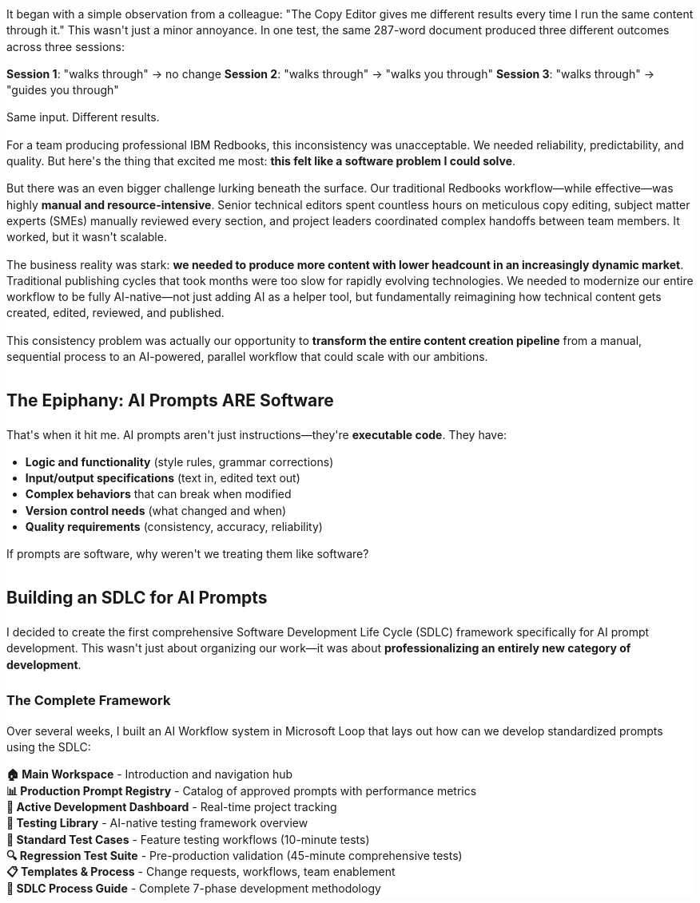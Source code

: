 It began with a simple observation from a colleague: "The Copy Editor gives me different results every time I run the same content through it."
This wasn't just a minor annoyance. In one test, the same 287-word document produced three different outcomes across three sessions:

**Session 1**: "walks through" → no change
**Session 2**: "walks through" → "walks you through"
**Session 3**: "walks through" → "guides you through"

Same input. Different results.

For a team producing professional IBM Redbooks, this inconsistency was unacceptable. We needed reliability, predictability, and quality. But here's the thing that excited me most: **this felt like a software problem I could solve**.

But there was an even bigger challenge lurking beneath the surface. Our traditional Redbooks workflow—while effective—was highly **manual and resource-intensive**. Senior technical editors spent countless hours on meticulous copy editing, subject matter experts (SMEs) manually reviewed every section, and project leaders coordinated complex handoffs between team members. It worked, but it wasn't scalable.

The business reality was stark: **we needed to produce more content with lower headcount in an increasingly dynamic market**. Traditional publishing cycles that took months were too slow for rapidly evolving technologies. We needed to modernize our entire workflow to be fully AI-native—not just adding AI as a helper tool, but fundamentally reimagining how technical content gets created, edited, reviewed, and published.

This consistency problem was actually our opportunity to **transform the entire content creation pipeline** from a manual, sequential process to an AI-powered, parallel workflow that could scale with our ambitions.

## The Epiphany: AI Prompts ARE Software

That's when it hit me. AI prompts aren't just instructions—they're **executable code**. They have:

- **Logic and functionality** (style rules, grammar corrections)
- **Input/output specifications** (text in, edited text out)
- **Complex behaviors** that can break when modified
- **Version control needs** (what changed and when)
- **Quality requirements** (consistency, accuracy, reliability)

If prompts are software, why weren't we treating them like software?

## Building an SDLC for AI Prompts

I decided to create the first comprehensive Software Development Life Cycle (SDLC) framework specifically for AI prompt development. This wasn't just about organizing our work—it was about **professionalizing an entirely new category of development**.

### The Complete Framework

Over several weeks, I built an AI Workflow system in Microsoft Loop that lays out how can we develop standardized prompts using the SDLC:

**🏠 Main Workspace** - Introduction and navigation hub  
**📊 Production Prompt Registry** - Catalog of approved prompts with performance metrics  
**🔄 Active Development Dashboard** - Real-time project tracking  
**🧪 Testing Library** - AI-native testing framework overview  
**📝 Standard Test Cases** - Feature testing workflows (10-minute tests)  
**🔍 Regression Test Suite** - Pre-production validation (45-minute comprehensive tests)  
**📋 Templates & Process** - Change requests, workflows, team enablement  
**📖 SDLC Process Guide** - Complete 7-phase development methodology  
